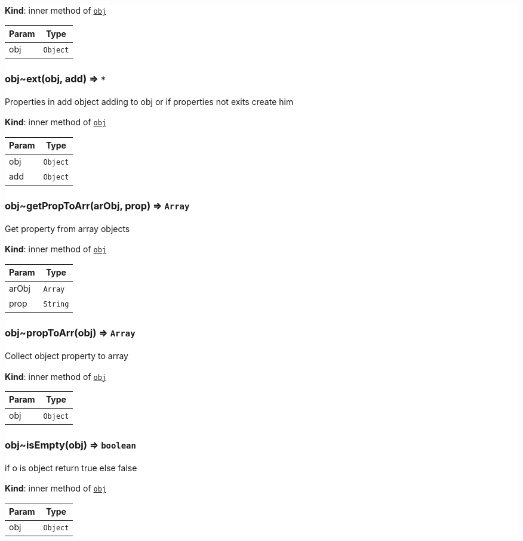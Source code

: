 **Kind**: inner method of <code>[obj](#module_obj)</code>  

| Param | Type |
| --- | --- |
| obj | <code>Object</code> | 

<a name="module_obj..ext"></a>

### obj~ext(obj, add) ⇒ <code>\*</code>
Properties in add object adding to obj or if properties not exits create him

**Kind**: inner method of <code>[obj](#module_obj)</code>  

| Param | Type |
| --- | --- |
| obj | <code>Object</code> | 
| add | <code>Object</code> | 

<a name="module_obj..getPropToArr"></a>

### obj~getPropToArr(arObj, prop) ⇒ <code>Array</code>
Get property from array objects

**Kind**: inner method of <code>[obj](#module_obj)</code>  

| Param | Type |
| --- | --- |
| arObj | <code>Array</code> | 
| prop | <code>String</code> | 

<a name="module_obj..propToArr"></a>

### obj~propToArr(obj) ⇒ <code>Array</code>
Collect object property to array

**Kind**: inner method of <code>[obj](#module_obj)</code>  

| Param | Type |
| --- | --- |
| obj | <code>Object</code> | 

<a name="module_obj..isEmpty"></a>

### obj~isEmpty(obj) ⇒ <code>boolean</code>
if o is object return true else false

**Kind**: inner method of <code>[obj](#module_obj)</code>  

| Param | Type |
| --- | --- |
| obj | <code>Object</code> | 
